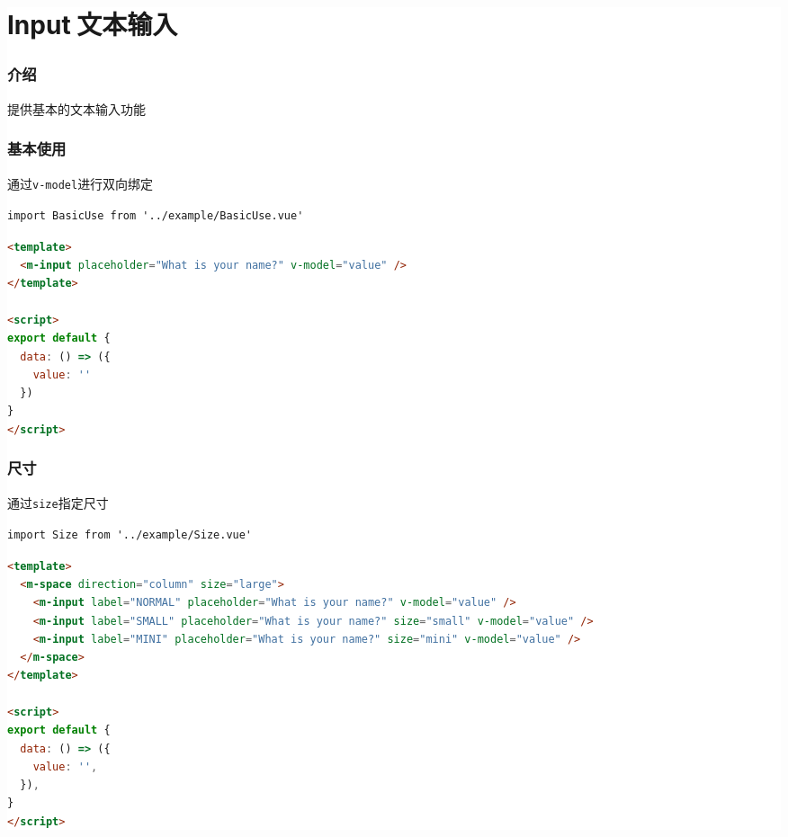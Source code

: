 # Input 文本输入

### 介绍

提供基本的文本输入功能

### 基本使用

通过`v-model`进行双向绑定

```vue
import BasicUse from '../example/BasicUse.vue'
```

```html
<template>
  <m-input placeholder="What is your name?" v-model="value" />
</template>

<script>
export default {
  data: () => ({
    value: ''
  })
}
</script>
```

### 尺寸

通过`size`指定尺寸

```vue
import Size from '../example/Size.vue'
```

```html
<template>
  <m-space direction="column" size="large">
    <m-input label="NORMAL" placeholder="What is your name?" v-model="value" />
    <m-input label="SMALL" placeholder="What is your name?" size="small" v-model="value" />
    <m-input label="MINI" placeholder="What is your name?" size="mini" v-model="value" />
  </m-space>
</template>

<script>
export default {
  data: () => ({
    value: '',
  }),
}
</script>
```
